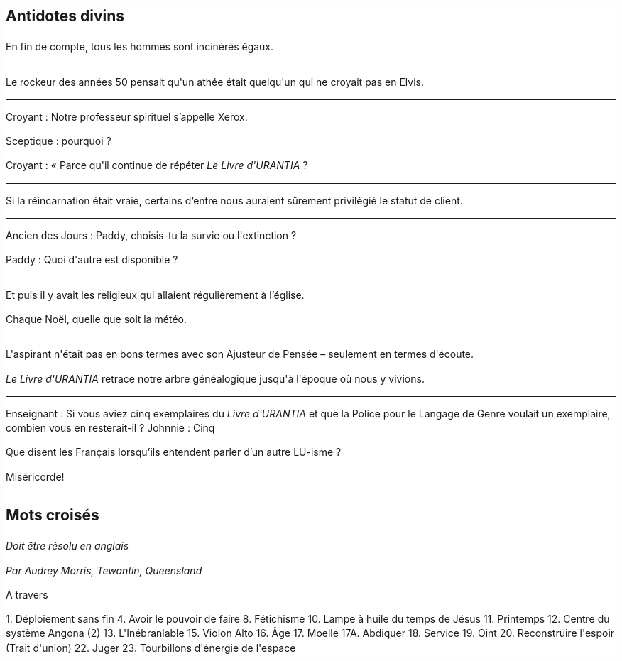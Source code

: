 ## Antidotes divins

En fin de compte, tous les hommes sont incinérés égaux.

---

Le rockeur des années 50 pensait qu'un athée était quelqu'un qui ne croyait pas en Elvis.

---

Croyant : Notre professeur spirituel s’appelle Xerox.

Sceptique : pourquoi ?

Croyant : « Parce qu'il continue de répéter _Le Livre d'URANTIA_ ?

---

Si la réincarnation était vraie, certains d’entre nous auraient sûrement privilégié le statut de client.

---

Ancien des Jours : Paddy, choisis-tu la survie ou l'extinction ?

Paddy : Quoi d'autre est disponible ?

---

Et puis il y avait les religieux qui allaient régulièrement à l’église.

Chaque Noël, quelle que soit la météo.

---

L'aspirant n'était pas en bons termes avec son Ajusteur de Pensée – seulement en termes d'écoute.

_Le Livre d'URANTIA_ retrace notre arbre généalogique jusqu'à l'époque où nous y vivions.

---

Enseignant : Si vous aviez cinq exemplaires du _Livre d'URANTIA_ et que la Police pour le Langage de Genre voulait un exemplaire, combien vous en resterait-il ? Johnnie : Cinq

Que disent les Français lorsqu’ils entendent parler d’un autre LU-isme ?

Miséricorde!

## Mots croisés

_Doit être résolu en anglais_

_Par Audrey Morris, Tewantin, Queensland_

À travers

1\. Déploiement sans fin 4. Avoir le pouvoir de faire 8. Fétichisme 10. Lampe à huile du temps de Jésus 11. Printemps 12. Centre du système Angona (2) 13. L'Inébranlable 15. Violon Alto 16. Âge 17. Moelle 17A. Abdiquer 18. Service 19. Oint 20. Reconstruire l'espoir (Trait d'union) 22. Juger 23. Tourbillons d'énergie de l'espace
